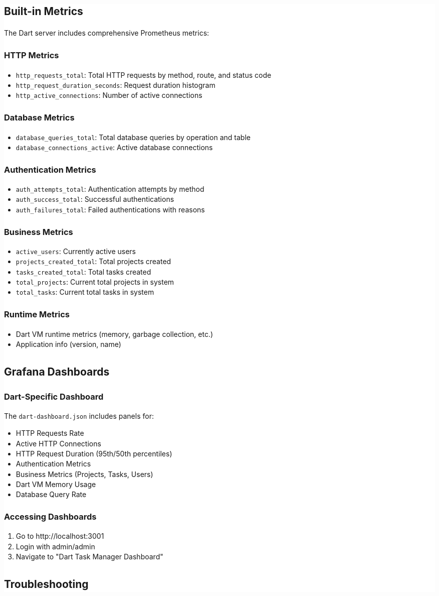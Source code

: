 ## Built-in Metrics

The Dart server includes comprehensive Prometheus metrics:

### HTTP Metrics
- `http_requests_total`: Total HTTP requests by method, route, and status code
- `http_request_duration_seconds`: Request duration histogram
- `http_active_connections`: Number of active connections

### Database Metrics
- `database_queries_total`: Total database queries by operation and table
- `database_connections_active`: Active database connections

### Authentication Metrics
- `auth_attempts_total`: Authentication attempts by method
- `auth_success_total`: Successful authentications
- `auth_failures_total`: Failed authentications with reasons

### Business Metrics
- `active_users`: Currently active users
- `projects_created_total`: Total projects created
- `tasks_created_total`: Total tasks created
- `total_projects`: Current total projects in system
- `total_tasks`: Current total tasks in system

### Runtime Metrics
- Dart VM runtime metrics (memory, garbage collection, etc.)
- Application info (version, name)

## Grafana Dashboards

### Dart-Specific Dashboard
The `dart-dashboard.json` includes panels for:
- HTTP Requests Rate
- Active HTTP Connections
- HTTP Request Duration (95th/50th percentiles)
- Authentication Metrics
- Business Metrics (Projects, Tasks, Users)
- Dart VM Memory Usage
- Database Query Rate

### Accessing Dashboards
1. Go to http://localhost:3001
2. Login with admin/admin
3. Navigate to "Dart Task Manager Dashboard"

## Troubleshooting
